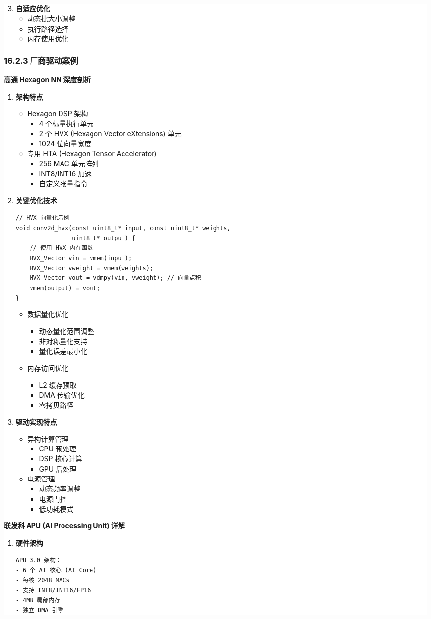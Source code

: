 3. **自适应优化**
   - 动态批大小调整
   - 执行路径选择
   - 内存使用优化

### 16.2.3 厂商驱动案例

**高通 Hexagon NN 深度剖析**

1. **架构特点**
   - Hexagon DSP 架构
     - 4 个标量执行单元
     - 2 个 HVX (Hexagon Vector eXtensions) 单元
     - 1024 位向量宽度
   - 专用 HTA (Hexagon Tensor Accelerator)
     - 256 MAC 单元阵列
     - INT8/INT16 加速
     - 自定义张量指令

2. **关键优化技术**
   ```
   // HVX 向量化示例
   void conv2d_hvx(const uint8_t* input, const uint8_t* weights, 
                   uint8_t* output) {
       // 使用 HVX 内在函数
       HVX_Vector vin = vmem(input);
       HVX_Vector vweight = vmem(weights);
       HVX_Vector vout = vdmpy(vin, vweight); // 向量点积
       vmem(output) = vout;
   }
   ```
   
   - 数据量化优化
     - 动态量化范围调整
     - 非对称量化支持
     - 量化误差最小化
   
   - 内存访问优化
     - L2 缓存预取
     - DMA 传输优化
     - 零拷贝路径

3. **驱动实现特点**
   - 异构计算管理
     - CPU 预处理
     - DSP 核心计算
     - GPU 后处理
   - 电源管理
     - 动态频率调整
     - 电源门控
     - 低功耗模式

**联发科 APU (AI Processing Unit) 详解**

1. **硬件架构**
   ```
   APU 3.0 架构：
   - 6 个 AI 核心 (AI Core)
   - 每核 2048 MACs
   - 支持 INT8/INT16/FP16
   - 4MB 局部内存
   - 独立 DMA 引擎
   ```
